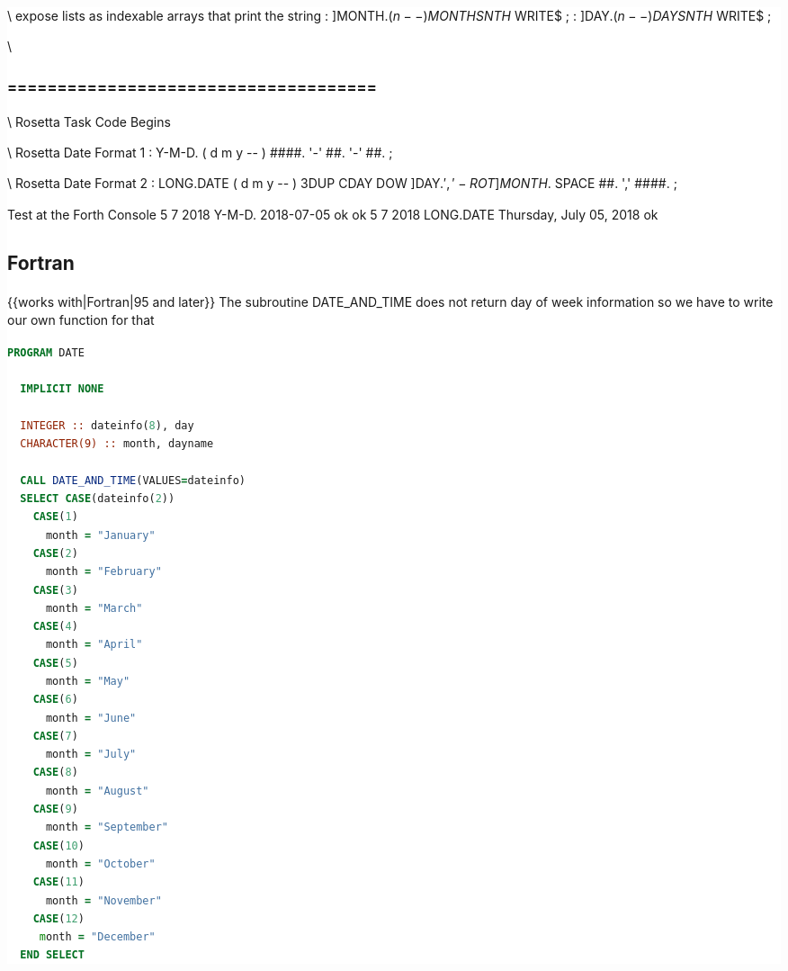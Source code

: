 \ expose lists as indexable arrays that print the string
: ]MONTH$.  ( n -- )  MONTHS NTH$ WRITE$ ;
: ]DAY$.    ( n -- )  DAYS NTH$ WRITE$ ;


\ 
### =====================================

\ Rosetta Task Code Begins

\ Rosetta Date Format 1
: Y-M-D.     ( d m y -- )  ####. '-' ##. '-' ##. ;

\ Rosetta Date Format 2
: LONG.DATE ( d m y -- )
    3DUP CDAY DOW ]DAY$. ',' -ROT ]MONTH$. SPACE ##.  ','  ####.  ;</LANG>


Test at the Forth Console
<LANG FORTH> 5 7 2018 Y-M-D. 2018-07-05 ok
  ok
5 7 2018 LONG.DATE Thursday, July 05, 2018 ok
</LANG>


## Fortran

{{works with|Fortran|95 and later}}
The subroutine DATE_AND_TIME does not return day of week information so we have to write our own function for that

```fortran
PROGRAM DATE

  IMPLICIT NONE
  
  INTEGER :: dateinfo(8), day
  CHARACTER(9) :: month, dayname
     
  CALL DATE_AND_TIME(VALUES=dateinfo)
  SELECT CASE(dateinfo(2))
    CASE(1)
      month = "January"
    CASE(2)
      month = "February"
    CASE(3)
      month = "March"
    CASE(4)
      month = "April"
    CASE(5)
      month = "May"
    CASE(6)
      month = "June"
    CASE(7)
      month = "July"
    CASE(8)
      month = "August"
    CASE(9)
      month = "September"
    CASE(10)
      month = "October"
    CASE(11)
      month = "November"
    CASE(12)
     month = "December"
  END SELECT

```